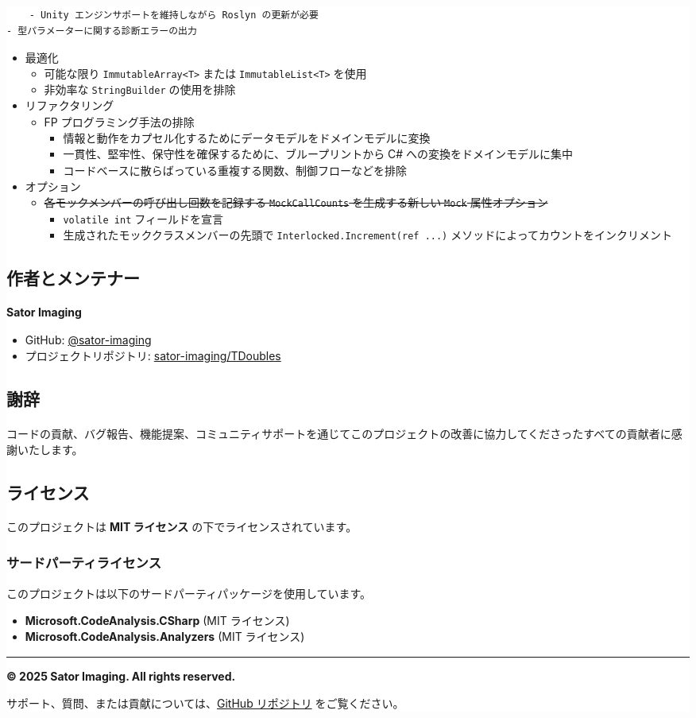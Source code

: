         - Unity エンジンサポートを維持しながら Roslyn の更新が必要
    - 型パラメーターに関する診断エラーの出力
- 最適化
    - 可能な限り `ImmutableArray<T>` または `ImmutableList<T>` を使用
    - 非効率な `StringBuilder` の使用を排除
- リファクタリング
    - FP プログラミング手法の排除
        - 情報と動作をカプセル化するためにデータモデルをドメインモデルに変換
        - 一貫性、堅牢性、保守性を確保するために、ブループリントから C# への変換をドメインモデルに集中
        - コードベースに散らばっている重複する関数、制御フローなどを排除
- オプション
    - ~~各モックメンバーの呼び出し回数を記録する `MockCallCounts` を生成する新しい `Mock` 属性オプション~~ 
        - `volatile int` フィールドを宣言
        - 生成されたモッククラスメンバーの先頭で `Interlocked.Increment(ref ...)` メソッドによってカウントをインクリメント

## 作者とメンテナー

**Sator Imaging**
- GitHub: [@sator-imaging](https://github.com/sator-imaging)
- プロジェクトリポジトリ: [sator-imaging/TDoubles](https://github.com/sator-imaging/TDoubles)

## 謝辞

コードの貢献、バグ報告、機能提案、コミュニティサポートを通じてこのプロジェクトの改善に協力してくださったすべての貢献者に感謝いたします。

## ライセンス

このプロジェクトは **MIT ライセンス** の下でライセンスされています。

### サードパーティライセンス

このプロジェクトは以下のサードパーティパッケージを使用しています。
- **Microsoft.CodeAnalysis.CSharp** (MIT ライセンス)
- **Microsoft.CodeAnalysis.Analyzers** (MIT ライセンス)

---

**&copy; 2025 Sator Imaging. All rights reserved.**

サポート、質問、または貢献については、[GitHub リポジトリ](https://github.com/sator-imaging/TDoubles) をご覧ください。
